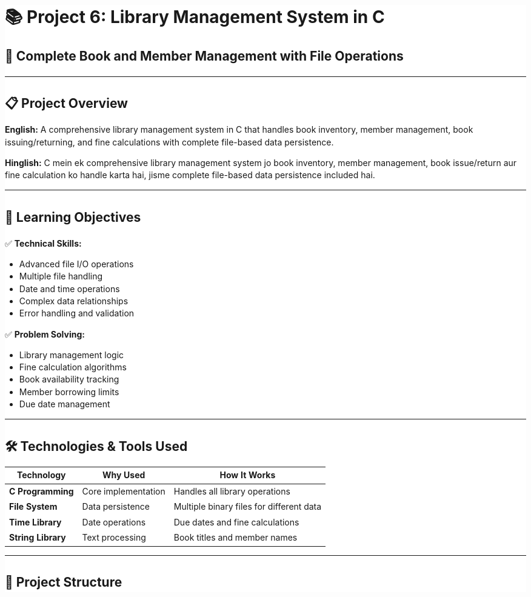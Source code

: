 # 📚 **Project 6: Library Management System in C**
## 🎯 **Complete Book and Member Management with File Operations**

---

## 📋 **Project Overview**

**English:** A comprehensive library management system in C that handles book inventory, member management, book issuing/returning, and fine calculations with complete file-based data persistence.

**Hinglish:** C mein ek comprehensive library management system jo book inventory, member management, book issue/return aur fine calculation ko handle karta hai, jisme complete file-based data persistence included hai.

---

## 🎯 **Learning Objectives**

✅ **Technical Skills:**
- Advanced file I/O operations
- Multiple file handling
- Date and time operations
- Complex data relationships
- Error handling and validation

✅ **Problem Solving:**
- Library management logic
- Fine calculation algorithms
- Book availability tracking
- Member borrowing limits
- Due date management

---

## 🛠️ **Technologies & Tools Used**

| **Technology** | **Why Used** | **How It Works** |
|---------------|-------------|------------------|
| **C Programming** | Core implementation | Handles all library operations |
| **File System** | Data persistence | Multiple binary files for different data |
| **Time Library** | Date operations | Due dates and fine calculations |
| **String Library** | Text processing | Book titles and member names |

---

## 📁 **Project Structure**
